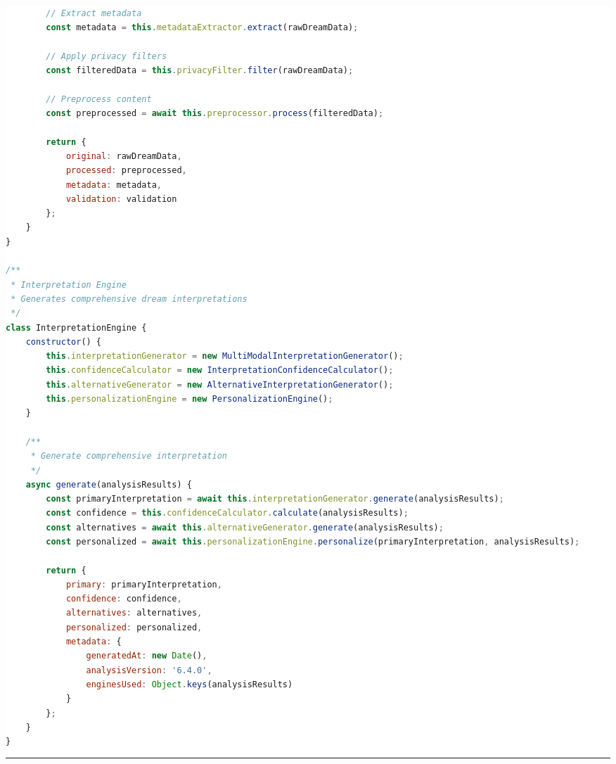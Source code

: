 ```javascript
        // Extract metadata
        const metadata = this.metadataExtractor.extract(rawDreamData);

        // Apply privacy filters
        const filteredData = this.privacyFilter.filter(rawDreamData);

        // Preprocess content
        const preprocessed = await this.preprocessor.process(filteredData);

        return {
            original: rawDreamData,
            processed: preprocessed,
            metadata: metadata,
            validation: validation
        };
    }
}

/**
 * Interpretation Engine
 * Generates comprehensive dream interpretations
 */
class InterpretationEngine {
    constructor() {
        this.interpretationGenerator = new MultiModalInterpretationGenerator();
        this.confidenceCalculator = new InterpretationConfidenceCalculator();
        this.alternativeGenerator = new AlternativeInterpretationGenerator();
        this.personalizationEngine = new PersonalizationEngine();
    }

    /**
     * Generate comprehensive interpretation
     */
    async generate(analysisResults) {
        const primaryInterpretation = await this.interpretationGenerator.generate(analysisResults);
        const confidence = this.confidenceCalculator.calculate(analysisResults);
        const alternatives = await this.alternativeGenerator.generate(analysisResults);
        const personalized = await this.personalizationEngine.personalize(primaryInterpretation, analysisResults);

        return {
            primary: primaryInterpretation,
            confidence: confidence,
            alternatives: alternatives,
            personalized: personalized,
            metadata: {
                generatedAt: new Date(),
                analysisVersion: '6.4.0',
                enginesUsed: Object.keys(analysisResults)
            }
        };
    }
}
```

---